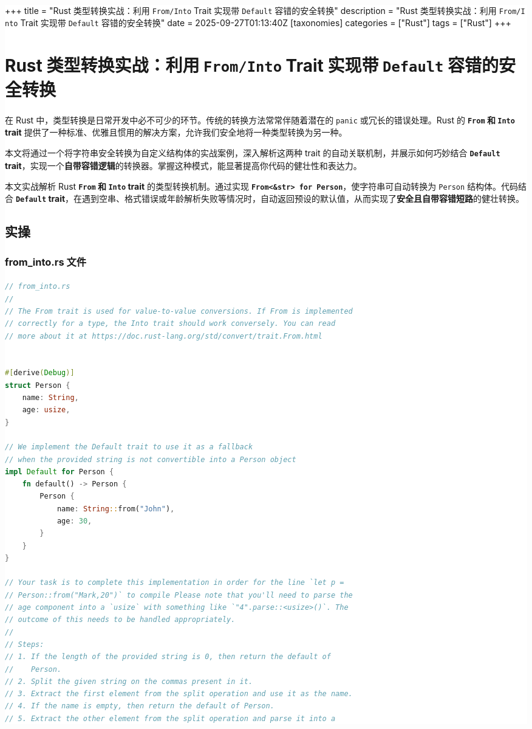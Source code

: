 +++
title = "Rust 类型转换实战：利用 `From/Into` Trait 实现带 `Default` 容错的安全转换"
description = "Rust 类型转换实战：利用 `From/Into` Trait 实现带 `Default` 容错的安全转换"
date = 2025-09-27T01:13:40Z
[taxonomies]
categories = ["Rust"]
tags = ["Rust"]
+++



# **Rust 类型转换实战：利用 `From/Into` Trait 实现带 `Default` 容错的安全转换**

在 Rust 中，类型转换是日常开发中必不可少的环节。传统的转换方法常常伴随着潜在的 `panic` 或冗长的错误处理。Rust 的 **`From` 和 `Into` trait** 提供了一种标准、优雅且惯用的解决方案，允许我们安全地将一种类型转换为另一种。

本文将通过一个将字符串安全转换为自定义结构体的实战案例，深入解析这两种 trait 的自动关联机制，并展示如何巧妙结合 **`Default` trait**，实现一个**自带容错逻辑**的转换器。掌握这种模式，能显著提高你代码的健壮性和表达力。

本文实战解析 Rust **`From` 和 `Into` trait** 的类型转换机制。通过实现 **`From<&str> for Person`**，使字符串可自动转换为 `Person` 结构体。代码结合 **`Default` trait**，在遇到空串、格式错误或年龄解析失败等情况时，自动返回预设的默认值，从而实现了**安全且自带容错短路**的健壮转换。

## 实操

### from_into.rs 文件

```rust
// from_into.rs
//
// The From trait is used for value-to-value conversions. If From is implemented
// correctly for a type, the Into trait should work conversely. You can read
// more about it at https://doc.rust-lang.org/std/convert/trait.From.html


#[derive(Debug)]
struct Person {
    name: String,
    age: usize,
}

// We implement the Default trait to use it as a fallback
// when the provided string is not convertible into a Person object
impl Default for Person {
    fn default() -> Person {
        Person {
            name: String::from("John"),
            age: 30,
        }
    }
}

// Your task is to complete this implementation in order for the line `let p =
// Person::from("Mark,20")` to compile Please note that you'll need to parse the
// age component into a `usize` with something like `"4".parse::<usize>()`. The
// outcome of this needs to be handled appropriately.
//
// Steps:
// 1. If the length of the provided string is 0, then return the default of
//    Person.
// 2. Split the given string on the commas present in it.
// 3. Extract the first element from the split operation and use it as the name.
// 4. If the name is empty, then return the default of Person.
// 5. Extract the other element from the split operation and parse it into a
```